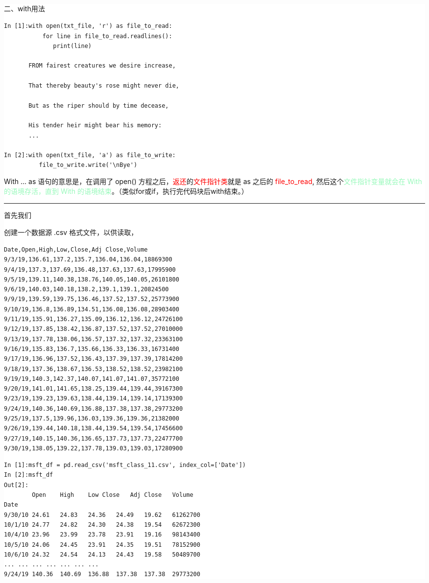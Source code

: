 二、with用法

```Anaconda
In [1]:with open(txt_file, 'r') as file_to_read:
           for line in file_to_read.readlines(): 
              print(line)

       FROM fairest creatures we desire increase,

       That thereby beauty's rose might never die,

       But as the riper should by time decease,

       His tender heir might bear his memory:
       ...

In [2]:with open(txt_file, 'a') as file_to_write:
          file_to_write.write('\nBye')
```

With ... as 语句的意思是，在调用了 open() 方程之后，<font color = red>返还</font>的<font color =red>文件指针类</font>就是 as 之后的 <font color =red>file_to_read</font>, 然后这个<font color=98bf98bb>文件指针变量就会在 With 的语境存活，直到 With 的语境结束</font>。（类似for或if，执行完代码块后with结束。）

*********

首先我们

创建一个数据源 .csv 格式文件，以供读取，

```.csv文件
Date,Open,High,Low,Close,Adj Close,Volume
9/3/19,136.61,137.2,135.7,136.04,136.04,18869300
9/4/19,137.3,137.69,136.48,137.63,137.63,17995900
9/5/19,139.11,140.38,138.76,140.05,140.05,26101800
9/6/19,140.03,140.18,138.2,139.1,139.1,20824500
9/9/19,139.59,139.75,136.46,137.52,137.52,25773900
9/10/19,136.8,136.89,134.51,136.08,136.08,28903400
9/11/19,135.91,136.27,135.09,136.12,136.12,24726100
9/12/19,137.85,138.42,136.87,137.52,137.52,27010000
9/13/19,137.78,138.06,136.57,137.32,137.32,23363100
9/16/19,135.83,136.7,135.66,136.33,136.33,16731400
9/17/19,136.96,137.52,136.43,137.39,137.39,17814200
9/18/19,137.36,138.67,136.53,138.52,138.52,23982100
9/19/19,140.3,142.37,140.07,141.07,141.07,35772100
9/20/19,141.01,141.65,138.25,139.44,139.44,39167300
9/23/19,139.23,139.63,138.44,139.14,139.14,17139300
9/24/19,140.36,140.69,136.88,137.38,137.38,29773200
9/25/19,137.5,139.96,136.03,139.36,139.36,21382000
9/26/19,139.44,140.18,138.44,139.54,139.54,17456600
9/27/19,140.15,140.36,136.65,137.73,137.73,22477700
9/30/19,138.05,139.22,137.78,139.03,139.03,17280900
```

```python3
In [1]:msft_df = pd.read_csv('msft_class_11.csv', index_col=['Date'])
In [2]:msft_df
Out[2]:
        Open	High	Low	Close	Adj Close	Volume
Date						
9/30/10	24.61	24.83	24.36	24.49	19.62	61262700
10/1/10	24.77	24.82	24.30	24.38	19.54	62672300
10/4/10	23.96	23.99	23.78	23.91	19.16	98143400
10/5/10	24.06	24.45	23.91	24.35	19.51	78152900
10/6/10	24.32	24.54	24.13	24.43	19.58	50489700
...	...	...	...	...	...	...
9/24/19	140.36	140.69	136.88	137.38	137.38	29773200
```

[^Matplotlib]:                                                                                                                             ①<font color = red>数据可视化</font>库；                                                                           ②<font color = red>matplotlib.pyplot</font>是<font color = red>绘制</font>各类<font color = red>可视化图形</font>的命令<font color = red>子库</font>，相当于快捷方式；                                                                                                                           ③import matplotlib.pyplot as plt（plt引入模块的别名）。
[^numpy]:                                                                                            NumPy(Numerical Python) 是 Python 语言的一个扩展程序库，<font color = red>支持大量</font>的维度<font color =red>数组与矩阵运算</font>，此外也针对数组运算提供大量的数学函数库。
[^pandas]: 这是一个建立在 Python 之上的一个高效的，简单易用的<font color =red >数据结构</font>和<font color =red >分析工具</font>。
[^scikit-learn]: 一个集成了目前市面上最常用的机器学习模型的库